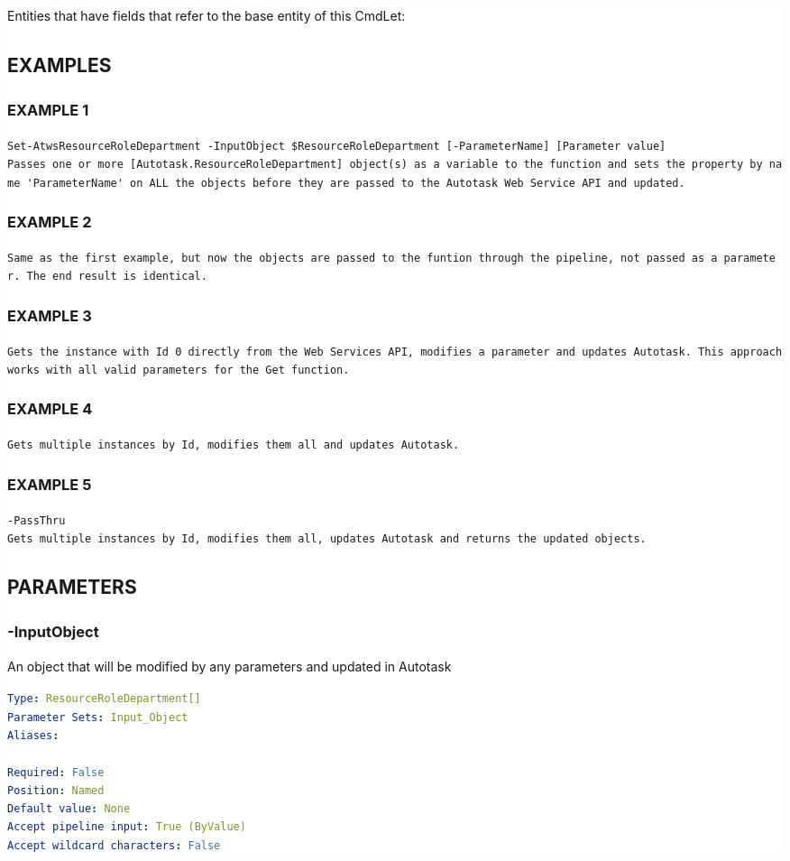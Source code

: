 Entities that have fields that refer to the base entity of this CmdLet:

## EXAMPLES

### EXAMPLE 1
```
Set-AtwsResourceRoleDepartment -InputObject $ResourceRoleDepartment [-ParameterName] [Parameter value]
Passes one or more [Autotask.ResourceRoleDepartment] object(s) as a variable to the function and sets the property by name 'ParameterName' on ALL the objects before they are passed to the Autotask Web Service API and updated.
```

### EXAMPLE 2
```
Same as the first example, but now the objects are passed to the funtion through the pipeline, not passed as a parameter. The end result is identical.
```

### EXAMPLE 3
```
Gets the instance with Id 0 directly from the Web Services API, modifies a parameter and updates Autotask. This approach works with all valid parameters for the Get function.
```

### EXAMPLE 4
```
Gets multiple instances by Id, modifies them all and updates Autotask.
```

### EXAMPLE 5
```
-PassThru
Gets multiple instances by Id, modifies them all, updates Autotask and returns the updated objects.
```

## PARAMETERS

### -InputObject
An object that will be modified by any parameters and updated in Autotask

```yaml
Type: ResourceRoleDepartment[]
Parameter Sets: Input_Object
Aliases:

Required: False
Position: Named
Default value: None
Accept pipeline input: True (ByValue)
Accept wildcard characters: False
```
